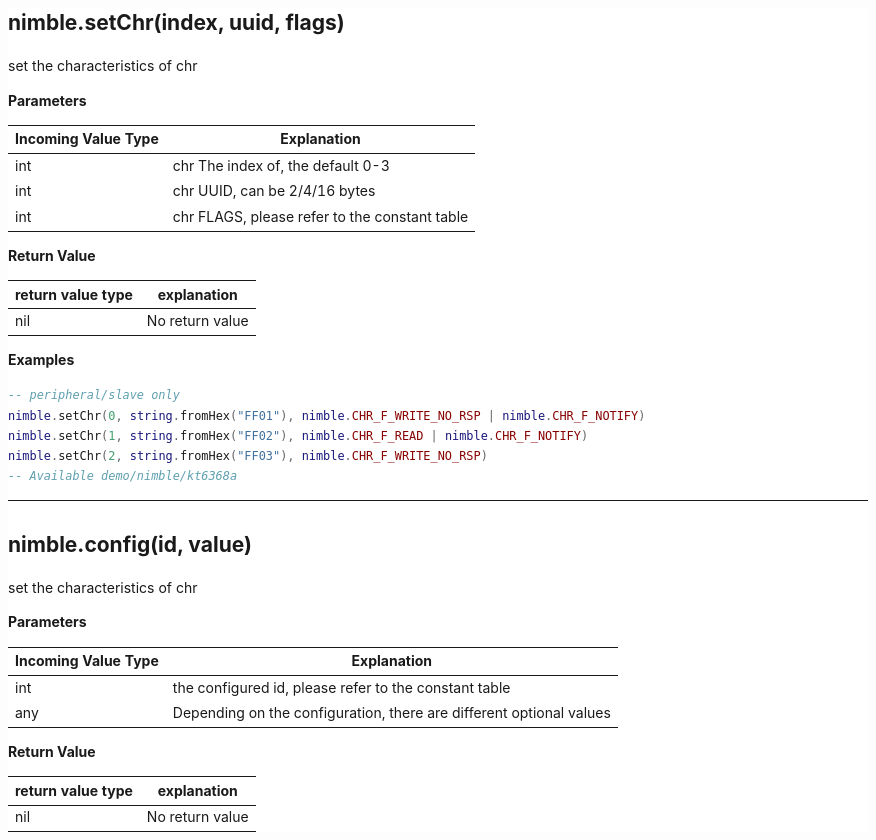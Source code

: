 ## nimble.setChr(index, uuid, flags)



set the characteristics of chr

**Parameters**

|Incoming Value Type | Explanation|
|-|-|
|int|chr The index of, the default 0-3|
|int|chr UUID, can be 2/4/16 bytes|
|int|chr FLAGS, please refer to the constant table|

**Return Value**

|return value type | explanation|
|-|-|
|nil|No return value|

**Examples**

```lua
-- peripheral/slave only
nimble.setChr(0, string.fromHex("FF01"), nimble.CHR_F_WRITE_NO_RSP | nimble.CHR_F_NOTIFY)
nimble.setChr(1, string.fromHex("FF02"), nimble.CHR_F_READ | nimble.CHR_F_NOTIFY)
nimble.setChr(2, string.fromHex("FF03"), nimble.CHR_F_WRITE_NO_RSP)
-- Available demo/nimble/kt6368a

```

---

## nimble.config(id, value)



set the characteristics of chr

**Parameters**

|Incoming Value Type | Explanation|
|-|-|
|int|the configured id, please refer to the constant table|
|any|Depending on the configuration, there are different optional values|

**Return Value**

|return value type | explanation|
|-|-|
|nil|No return value|
